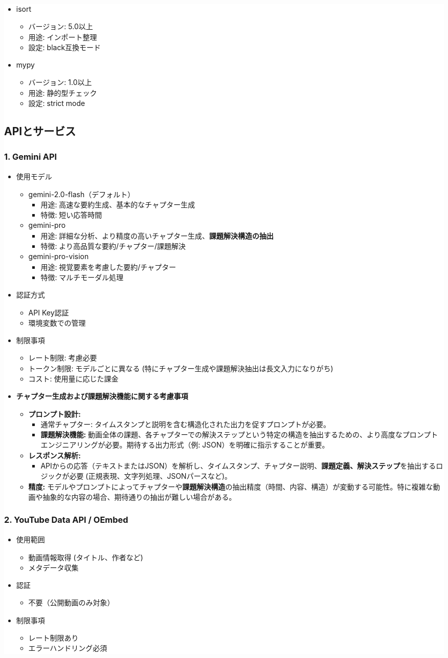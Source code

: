 - isort
  - バージョン: 5.0以上
  - 用途: インポート整理
  - 設定: black互換モード

- mypy
  - バージョン: 1.0以上
  - 用途: 静的型チェック
  - 設定: strict mode

## APIとサービス

### 1. Gemini API
- 使用モデル
  - gemini-2.0-flash（デフォルト）
    - 用途: 高速な要約生成、基本的なチャプター生成
    - 特徴: 短い応答時間
  - gemini-pro
    - 用途: 詳細な分析、より精度の高いチャプター生成、**課題解決構造の抽出**
    - 特徴: より高品質な要約/チャプター/課題解決
  - gemini-pro-vision
    - 用途: 視覚要素を考慮した要約/チャプター
    - 特徴: マルチモーダル処理

- 認証方式
  - API Key認証
  - 環境変数での管理

- 制限事項
  - レート制限: 考慮必要
  - トークン制限: モデルごとに異なる (特にチャプター生成や課題解決抽出は長文入力になりがち)
  - コスト: 使用量に応じた課金

- **チャプター生成および課題解決機能に関する考慮事項**
  - **プロンプト設計:**
    - 通常チャプター: タイムスタンプと説明を含む構造化された出力を促すプロンプトが必要。
    - **課題解決機能:** 動画全体の課題、各チャプターでの解決ステップという特定の構造を抽出するための、より高度なプロンプトエンジニアリングが必要。期待する出力形式（例: JSON）を明確に指示することが重要。
  - **レスポンス解析:**
    - APIからの応答（テキストまたはJSON）を解析し、タイムスタンプ、チャプター説明、**課題定義、解決ステップ**を抽出するロジックが必要 (正規表現、文字列処理、JSONパースなど)。
  - **精度:** モデルやプロンプトによってチャプターや**課題解決構造**の抽出精度（時間、内容、構造）が変動する可能性。特に複雑な動画や抽象的な内容の場合、期待通りの抽出が難しい場合がある。

### 2. YouTube Data API / OEmbed
- 使用範囲
  - 動画情報取得 (タイトル、作者など)
  - メタデータ収集

- 認証
  - 不要（公開動画のみ対象）

- 制限事項
  - レート制限あり
  - エラーハンドリング必須
